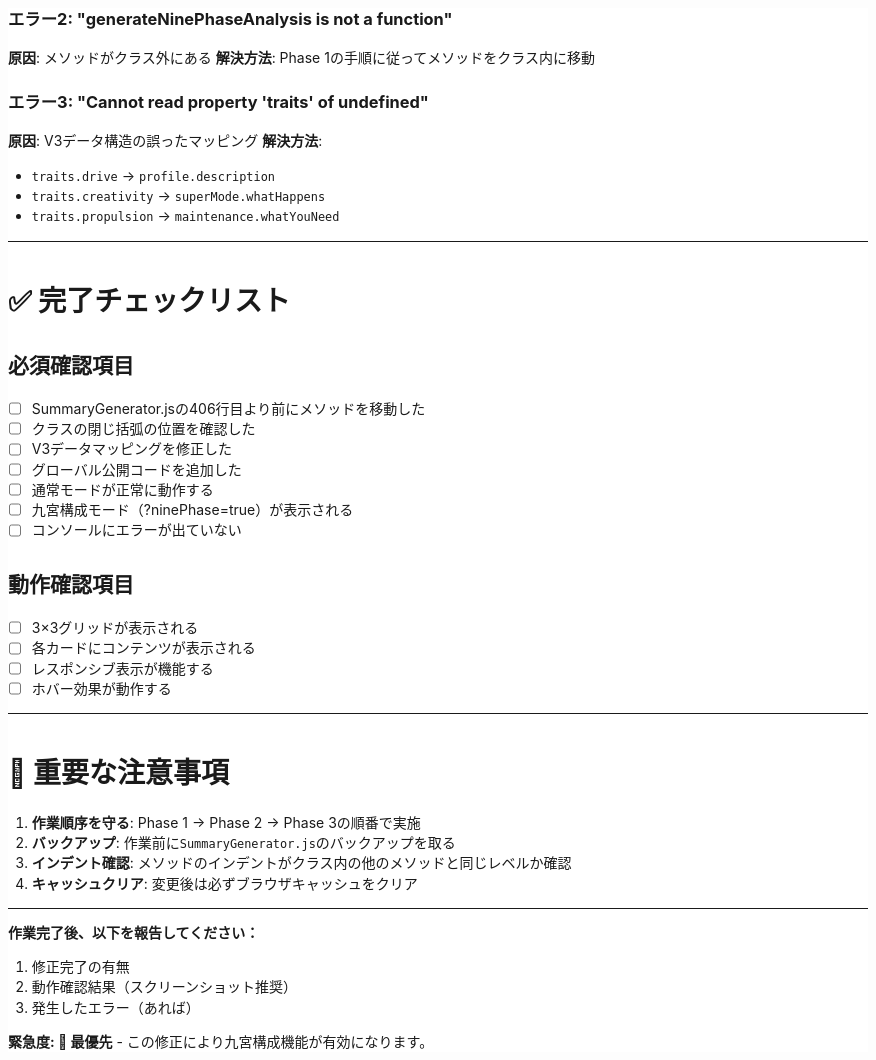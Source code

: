 ### エラー2: "generateNinePhaseAnalysis is not a function"
**原因**: メソッドがクラス外にある
**解決方法**: Phase 1の手順に従ってメソッドをクラス内に移動

### エラー3: "Cannot read property 'traits' of undefined"
**原因**: V3データ構造の誤ったマッピング
**解決方法**: 
- `traits.drive` → `profile.description`
- `traits.creativity` → `superMode.whatHappens`
- `traits.propulsion` → `maintenance.whatYouNeed`

---

# ✅ 完了チェックリスト

## 必須確認項目
- [ ] SummaryGenerator.jsの406行目より前にメソッドを移動した
- [ ] クラスの閉じ括弧の位置を確認した
- [ ] V3データマッピングを修正した
- [ ] グローバル公開コードを追加した
- [ ] 通常モードが正常に動作する
- [ ] 九宮構成モード（?ninePhase=true）が表示される
- [ ] コンソールにエラーが出ていない

## 動作確認項目
- [ ] 3×3グリッドが表示される
- [ ] 各カードにコンテンツが表示される
- [ ] レスポンシブ表示が機能する
- [ ] ホバー効果が動作する

---

# 📌 重要な注意事項

1. **作業順序を守る**: Phase 1 → Phase 2 → Phase 3の順番で実施
2. **バックアップ**: 作業前に`SummaryGenerator.js`のバックアップを取る
3. **インデント確認**: メソッドのインデントがクラス内の他のメソッドと同じレベルか確認
4. **キャッシュクリア**: 変更後は必ずブラウザキャッシュをクリア

---

**作業完了後、以下を報告してください：**
1. 修正完了の有無
2. 動作確認結果（スクリーンショット推奨）
3. 発生したエラー（あれば）

**緊急度: 🔴 最優先** - この修正により九宮構成機能が有効になります。